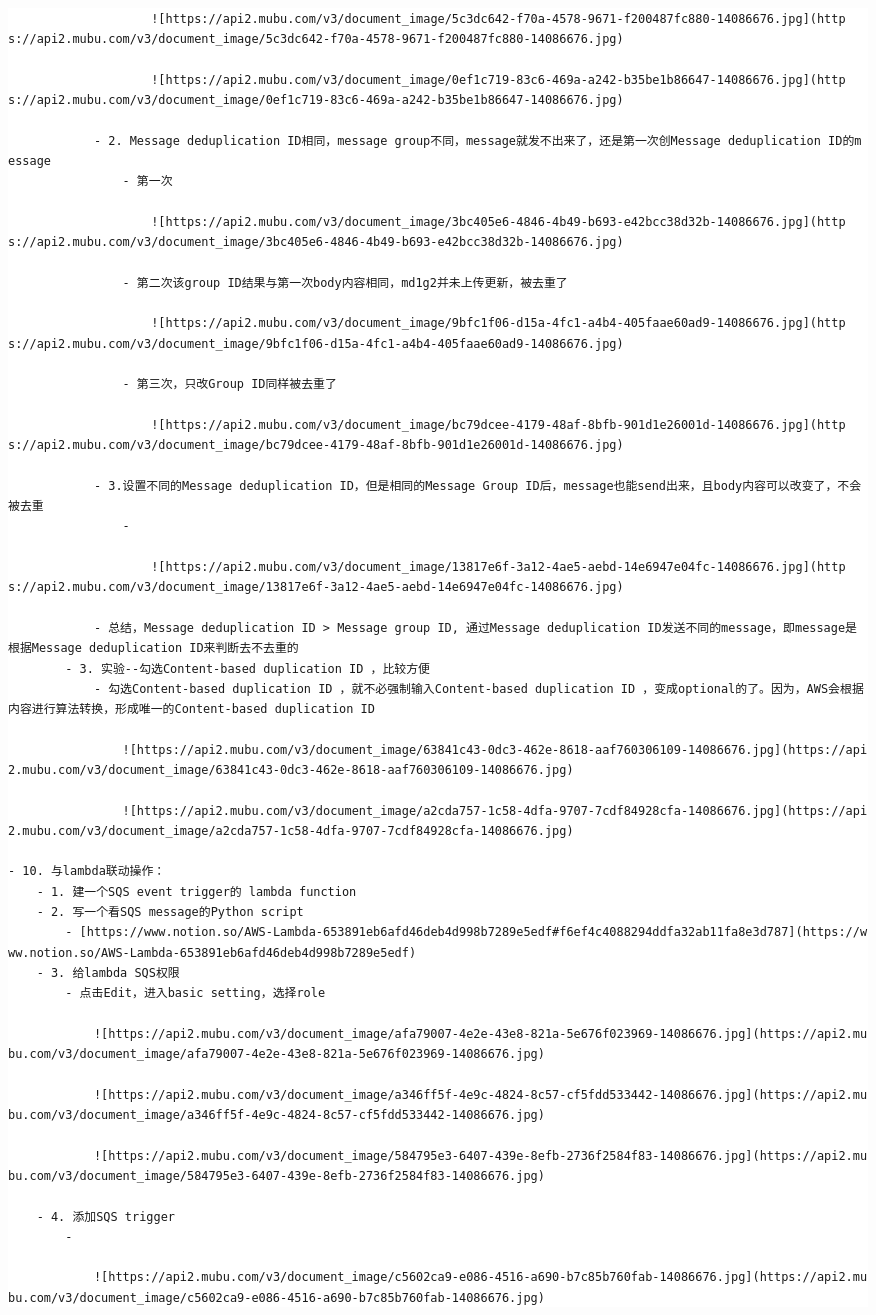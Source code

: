                         ![https://api2.mubu.com/v3/document_image/5c3dc642-f70a-4578-9671-f200487fc880-14086676.jpg](https://api2.mubu.com/v3/document_image/5c3dc642-f70a-4578-9671-f200487fc880-14086676.jpg)
                        
                        ![https://api2.mubu.com/v3/document_image/0ef1c719-83c6-469a-a242-b35be1b86647-14086676.jpg](https://api2.mubu.com/v3/document_image/0ef1c719-83c6-469a-a242-b35be1b86647-14086676.jpg)
                        
                - 2. Message deduplication ID相同，message group不同，message就发不出来了，还是第一次创Message deduplication ID的message
                    - 第一次
                        
                        ![https://api2.mubu.com/v3/document_image/3bc405e6-4846-4b49-b693-e42bcc38d32b-14086676.jpg](https://api2.mubu.com/v3/document_image/3bc405e6-4846-4b49-b693-e42bcc38d32b-14086676.jpg)
                        
                    - 第二次该group ID结果与第一次body内容相同，md1g2并未上传更新，被去重了
                        
                        ![https://api2.mubu.com/v3/document_image/9bfc1f06-d15a-4fc1-a4b4-405faae60ad9-14086676.jpg](https://api2.mubu.com/v3/document_image/9bfc1f06-d15a-4fc1-a4b4-405faae60ad9-14086676.jpg)
                        
                    - 第三次，只改Group ID同样被去重了
                        
                        ![https://api2.mubu.com/v3/document_image/bc79dcee-4179-48af-8bfb-901d1e26001d-14086676.jpg](https://api2.mubu.com/v3/document_image/bc79dcee-4179-48af-8bfb-901d1e26001d-14086676.jpg)
                        
                - 3.设置不同的Message deduplication ID，但是相同的Message Group ID后，message也能send出来，且body内容可以改变了，不会被去重
                    - 
                        
                        ![https://api2.mubu.com/v3/document_image/13817e6f-3a12-4ae5-aebd-14e6947e04fc-14086676.jpg](https://api2.mubu.com/v3/document_image/13817e6f-3a12-4ae5-aebd-14e6947e04fc-14086676.jpg)
                        
                - 总结，Message deduplication ID > Message group ID, 通过Message deduplication ID发送不同的message，即message是根据Message deduplication ID来判断去不去重的
            - 3. 实验--勾选Content-based duplication ID ，比较方便
                - 勾选Content-based duplication ID ，就不必强制输入Content-based duplication ID ，变成optional的了。因为，AWS会根据内容进行算法转换，形成唯一的Content-based duplication ID
                    
                    ![https://api2.mubu.com/v3/document_image/63841c43-0dc3-462e-8618-aaf760306109-14086676.jpg](https://api2.mubu.com/v3/document_image/63841c43-0dc3-462e-8618-aaf760306109-14086676.jpg)
                    
                    ![https://api2.mubu.com/v3/document_image/a2cda757-1c58-4dfa-9707-7cdf84928cfa-14086676.jpg](https://api2.mubu.com/v3/document_image/a2cda757-1c58-4dfa-9707-7cdf84928cfa-14086676.jpg)
                    
    - 10. 与lambda联动操作：
        - 1. 建一个SQS event trigger的 lambda function
        - 2. 写一个看SQS message的Python script
            - [https://www.notion.so/AWS-Lambda-653891eb6afd46deb4d998b7289e5edf#f6ef4c4088294ddfa32ab11fa8e3d787](https://www.notion.so/AWS-Lambda-653891eb6afd46deb4d998b7289e5edf)
        - 3. 给lambda SQS权限
            - 点击Edit，进入basic setting，选择role
                
                ![https://api2.mubu.com/v3/document_image/afa79007-4e2e-43e8-821a-5e676f023969-14086676.jpg](https://api2.mubu.com/v3/document_image/afa79007-4e2e-43e8-821a-5e676f023969-14086676.jpg)
                
                ![https://api2.mubu.com/v3/document_image/a346ff5f-4e9c-4824-8c57-cf5fdd533442-14086676.jpg](https://api2.mubu.com/v3/document_image/a346ff5f-4e9c-4824-8c57-cf5fdd533442-14086676.jpg)
                
                ![https://api2.mubu.com/v3/document_image/584795e3-6407-439e-8efb-2736f2584f83-14086676.jpg](https://api2.mubu.com/v3/document_image/584795e3-6407-439e-8efb-2736f2584f83-14086676.jpg)
                
        - 4. 添加SQS trigger
            - 
                
                ![https://api2.mubu.com/v3/document_image/c5602ca9-e086-4516-a690-b7c85b760fab-14086676.jpg](https://api2.mubu.com/v3/document_image/c5602ca9-e086-4516-a690-b7c85b760fab-14086676.jpg)
                